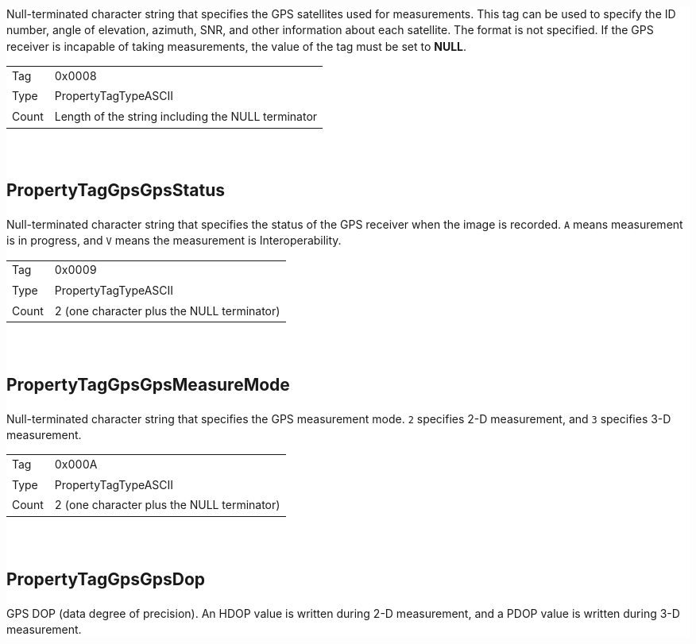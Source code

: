 Null-terminated character string that specifies the GPS satellites used for measurements. This tag can be used to specify the ID number, angle of elevation, azimuth, SNR, and other information about each satellite. The format is not specified. If the GPS receiver is incapable of taking measurements, the value of the tag must be set to **NULL**.



|       |                                                    |
|-------|----------------------------------------------------|
| Tag   | 0x0008                                             |
| Type  | PropertyTagTypeASCII                               |
| Count | Length of the string including the NULL terminator |



 

## PropertyTagGpsGpsStatus

Null-terminated character string that specifies the status of the GPS receiver when the image is recorded. `A` means measurement is in progress, and `V` means the measurement is Interoperability.



|       |                                            |
|-------|--------------------------------------------|
| Tag   | 0x0009                                     |
| Type  | PropertyTagTypeASCII                       |
| Count | 2 (one character plus the NULL terminator) |



 

## PropertyTagGpsGpsMeasureMode

Null-terminated character string that specifies the GPS measurement mode. `2` specifies 2-D measurement, and `3` specifies 3-D measurement.



|       |                                            |
|-------|--------------------------------------------|
| Tag   | 0x000A                                     |
| Type  | PropertyTagTypeASCII                       |
| Count | 2 (one character plus the NULL terminator) |



 

## PropertyTagGpsGpsDop

GPS DOP (data degree of precision). An HDOP value is written during 2-D measurement, and a PDOP value is written during 3-D measurement.

